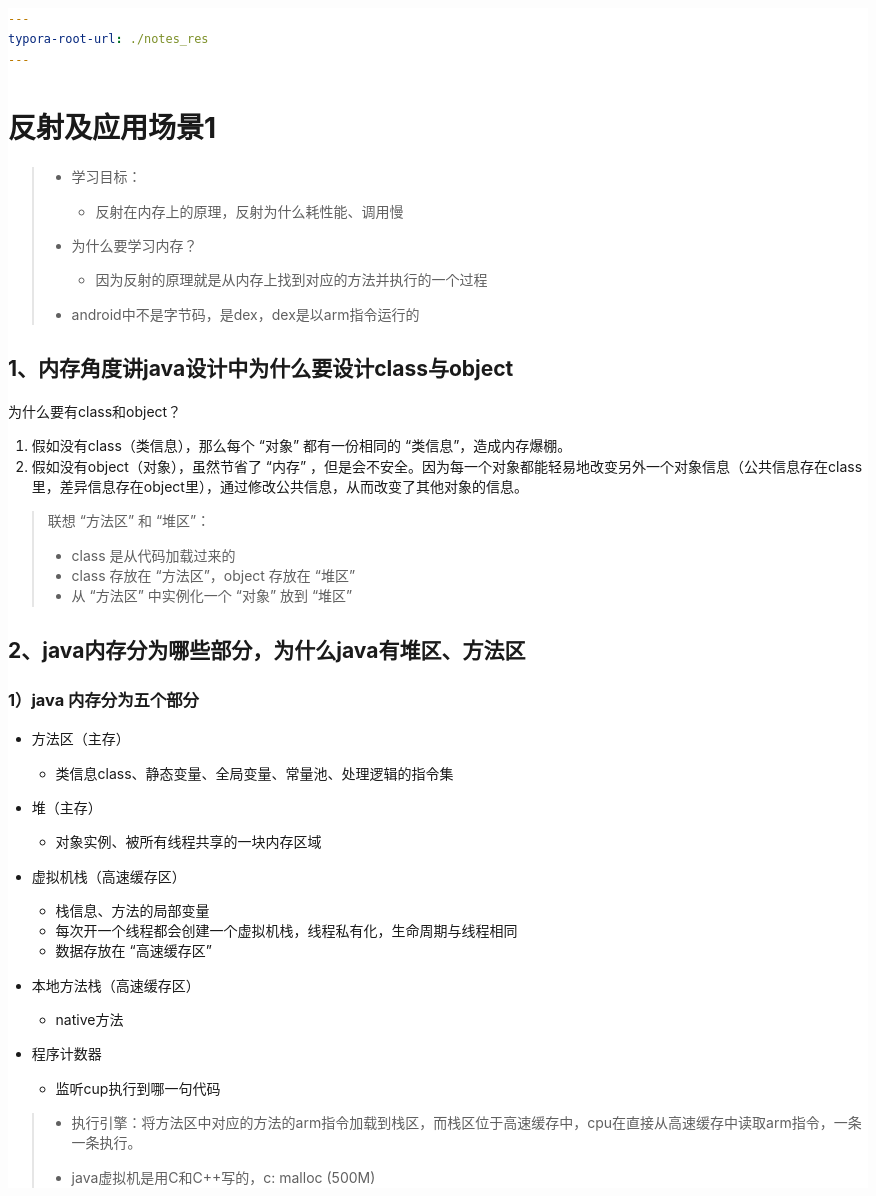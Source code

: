 ```yaml
---
typora-root-url: ./notes_res
---
```


# 反射及应用场景1

> - 学习目标：
>   - 反射在内存上的原理，反射为什么耗性能、调用慢
>
> - 为什么要学习内存？
>   - 因为反射的原理就是从内存上找到对应的方法并执行的一个过程
> - android中不是字节码，是dex，dex是以arm指令运行的

## 1、内存角度讲java设计中为什么要设计class与object

为什么要有class和object？

1. 假如没有class（类信息），那么每个 “对象” 都有一份相同的 “类信息”，造成内存爆棚。
2. 假如没有object（对象），虽然节省了 “内存” ，但是会不安全。因为每一个对象都能轻易地改变另外一个对象信息（公共信息存在class里，差异信息存在object里），通过修改公共信息，从而改变了其他对象的信息。

> 联想 “方法区” 和 “堆区”：
>
> - class 是从代码加载过来的
> - class 存放在 “方法区”，object 存放在 “堆区”
> - 从 “方法区” 中实例化一个 “对象” 放到 “堆区”

## 2、java内存分为哪些部分，为什么java有堆区、方法区

### 1）java 内存分为五个部分

- 方法区（主存）
  - 类信息class、静态变量、全局变量、常量池、处理逻辑的指令集
- 堆（主存）
  - 对象实例、被所有线程共享的一块内存区域
- 虚拟机栈（高速缓存区）
  - 栈信息、方法的局部变量
  - 每次开一个线程都会创建一个虚拟机栈，线程私有化，生命周期与线程相同
  - 数据存放在 “高速缓存区”

- 本地方法栈（高速缓存区）
  - native方法

- 程序计数器
  - 监听cup执行到哪一句代码

>  - 执行引擎：将方法区中对应的方法的arm指令加载到栈区，而栈区位于高速缓存中，cpu在直接从高速缓存中读取arm指令，一条一条执行。
>
>  - java虚拟机是用C和C++写的，c: malloc (500M)
